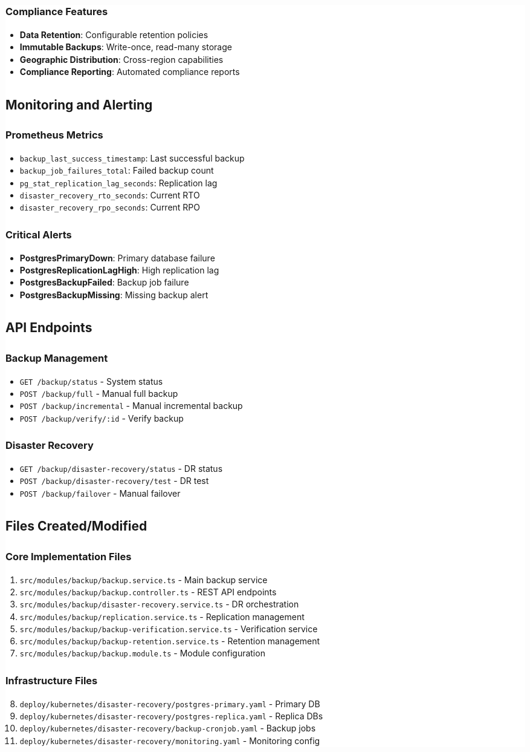 ### Compliance Features
- **Data Retention**: Configurable retention policies
- **Immutable Backups**: Write-once, read-many storage
- **Geographic Distribution**: Cross-region capabilities
- **Compliance Reporting**: Automated compliance reports

## Monitoring and Alerting

### Prometheus Metrics
- `backup_last_success_timestamp`: Last successful backup
- `backup_job_failures_total`: Failed backup count
- `pg_stat_replication_lag_seconds`: Replication lag
- `disaster_recovery_rto_seconds`: Current RTO
- `disaster_recovery_rpo_seconds`: Current RPO

### Critical Alerts
- **PostgresPrimaryDown**: Primary database failure
- **PostgresReplicationLagHigh**: High replication lag
- **PostgresBackupFailed**: Backup job failure
- **PostgresBackupMissing**: Missing backup alert

## API Endpoints

### Backup Management
- `GET /backup/status` - System status
- `POST /backup/full` - Manual full backup
- `POST /backup/incremental` - Manual incremental backup
- `POST /backup/verify/:id` - Verify backup

### Disaster Recovery
- `GET /backup/disaster-recovery/status` - DR status
- `POST /backup/disaster-recovery/test` - DR test
- `POST /backup/failover` - Manual failover

## Files Created/Modified

### Core Implementation Files
1. `src/modules/backup/backup.service.ts` - Main backup service
2. `src/modules/backup/backup.controller.ts` - REST API endpoints
3. `src/modules/backup/disaster-recovery.service.ts` - DR orchestration
4. `src/modules/backup/replication.service.ts` - Replication management
5. `src/modules/backup/backup-verification.service.ts` - Verification service
6. `src/modules/backup/backup-retention.service.ts` - Retention management
7. `src/modules/backup/backup.module.ts` - Module configuration

### Infrastructure Files
8. `deploy/kubernetes/disaster-recovery/postgres-primary.yaml` - Primary DB
9. `deploy/kubernetes/disaster-recovery/postgres-replica.yaml` - Replica DBs
10. `deploy/kubernetes/disaster-recovery/backup-cronjob.yaml` - Backup jobs
11. `deploy/kubernetes/disaster-recovery/monitoring.yaml` - Monitoring config
